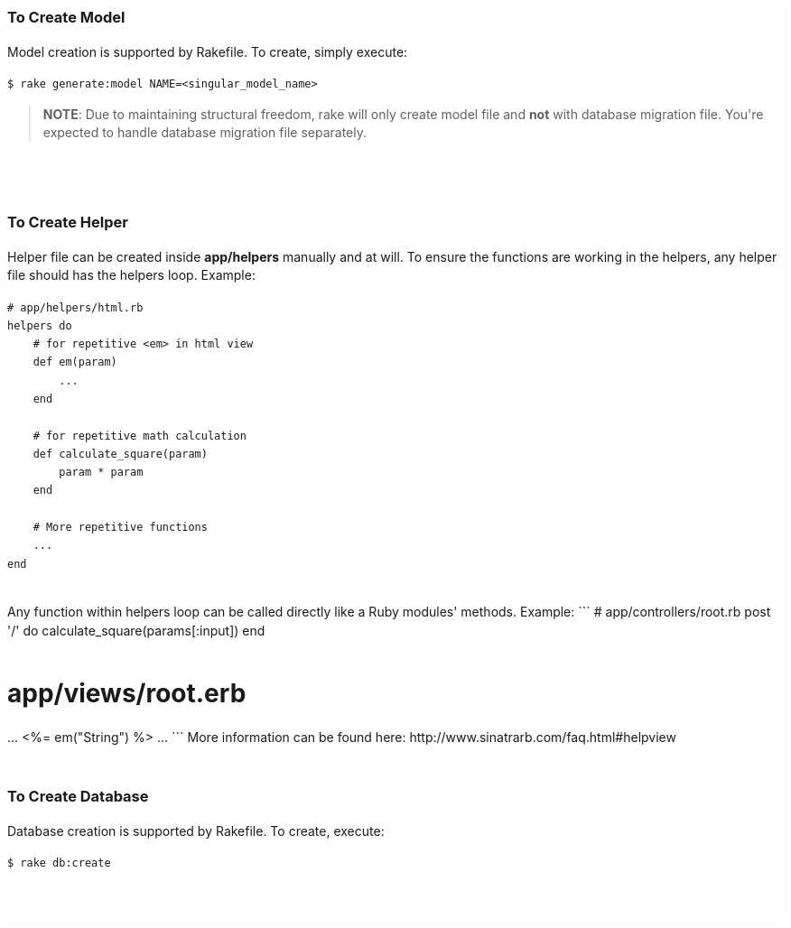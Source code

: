 ### To Create Model
Model creation is supported by Rakefile. To create, simply execute:
```
$ rake generate:model NAME=<singular_model_name>
```
>**NOTE**:
> Due to maintaining structural freedom, rake will only create model file and **not** with database migration file. You're expected to handle database migration file separately.

<br><br>

### To Create Helper
Helper file can be created inside **app/helpers** manually and at will. To ensure the functions are working in the helpers, any helper file should has the helpers loop. Example:
```
# app/helpers/html.rb
helpers do
	# for repetitive <em> in html view
	def em(param)
		...
	end

	# for repetitive math calculation
	def calculate_square(param)
		param * param
	end
	
	# More repetitive functions
	...
end
```
<br>
Any function within helpers loop can be called directly like a Ruby modules' methods. Example:
```
# app/controllers/root.rb
post '/' do
	calculate_square(params[:input])
end

# app/views/root.erb
<html>
	...
	<%= em("String") %>
	...
</html>
```
More information can be found here: http://www.sinatrarb.com/faq.html#helpview
<br><br>

### To Create Database
Database creation is supported by Rakefile. To create, execute:
```
$ rake db:create
```
<br><br>
